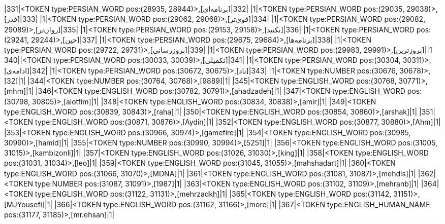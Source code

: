 |331|\<TOKEN type:PERSIAN_WORD pos:(28935, 28944)>,[برنامه‌ای]|1|
|332|\<TOKEN type:PERSIAN_WORD pos:(29035, 29038)>,[قدر]|1|
|333|\<TOKEN type:PERSIAN_WORD pos:(29062, 29068)>,[قوی‌تر]|1|
|334|\<TOKEN type:PERSIAN_WORD pos:(29082, 29089)>,[روان‌تر]|1|
|335|\<TOKEN type:PERSIAN_WORD pos:(29153, 29158)>,[نکنید]|1|
|336|\<TOKEN type:PERSIAN_WORD pos:(29241, 29244)>,[حین]|1|
|337|\<TOKEN type:PERSIAN_WORD pos:(29675, 29684)>,[برنامه‌ها]|1|
|338|\<TOKEN type:PERSIAN_WORD pos:(29722, 29731)>,[بروزرسانی]|1|
|339|\<TOKEN type:PERSIAN_WORD pos:(29983, 29991)>,[بروزترین]|1|
|340|\<TOKEN type:PERSIAN_WORD pos:(30033, 30039)>,[تکمیلی]|1|
|341|\<TOKEN type:PERSIAN_WORD pos:(30304, 30311)>,[ادامه‌ی]|1|
|342|\<TOKEN type:PERSIAN_WORD pos:(30672, 30675)>,[ناد]|1|
|343|\<TOKEN type:NUMBER pos:(30676, 30678)>,[32]|1|
|344|\<TOKEN type:NUMBER pos:(30764, 30768)>,[9889]|1|
|345|\<TOKEN type:ENGLISH_WORD pos:(30768, 30771)>,[mhm]|1|
|346|\<TOKEN type:ENGLISH_WORD pos:(30782, 30791)>,[ahadzadeh]|1|
|347|\<TOKEN type:ENGLISH_WORD pos:(30798, 30805)>,[alotfim]|1|
|348|\<TOKEN type:ENGLISH_WORD pos:(30834, 30838)>,[amir]|1|
|349|\<TOKEN type:ENGLISH_WORD pos:(30839, 30843)>,[raha]|1|
|350|\<TOKEN type:ENGLISH_WORD pos:(30854, 30860)>,[arshak]|1|
|351|\<TOKEN type:ENGLISH_WORD pos:(30871, 30876)>,[Aydin]|1|
|352|\<TOKEN type:ENGLISH_WORD pos:(30877, 30880)>,[Ahm]|1|
|353|\<TOKEN type:ENGLISH_WORD pos:(30966, 30974)>,[gamefire]|1|
|354|\<TOKEN type:ENGLISH_WORD pos:(30985, 30990)>,[hamid]|1|
|355|\<TOKEN type:NUMBER pos:(30990, 30994)>,[5251]|1|
|356|\<TOKEN type:ENGLISH_WORD pos:(31005, 31015)>,[kambizonli]|1|
|357|\<TOKEN type:ENGLISH_WORD pos:(31026, 31030)>,[king]|1|
|358|\<TOKEN type:ENGLISH_WORD pos:(31031, 31034)>,[leo]|1|
|359|\<TOKEN type:ENGLISH_WORD pos:(31045, 31055)>,[mahshadart]|1|
|360|\<TOKEN type:ENGLISH_WORD pos:(31066, 31070)>,[MDNA]|1|
|361|\<TOKEN type:ENGLISH_WORD pos:(31081, 31087)>,[mehdis]|1|
|362|\<TOKEN type:NUMBER pos:(31087, 31091)>,[1987]|1|
|363|\<TOKEN type:ENGLISH_WORD pos:(31102, 31109)>,[mehranb]|1|
|364|\<TOKEN type:ENGLISH_WORD pos:(31122, 31131)>,[mehrzadkh]|1|
|365|\<TOKEN type:ENGLISH_WORD pos:(31142, 31151)>,[MJYousefi]|1|
|366|\<TOKEN type:ENGLISH_WORD pos:(31162, 31166)>,[more]|1|
|367|\<TOKEN type:ENGLISH_HUMAN_NAME pos:(31177, 31185)>,[mr.ehsan]|1|
